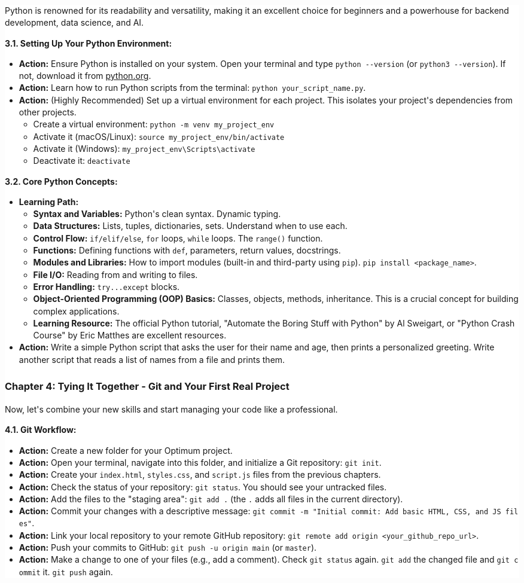Python is renowned for its readability and versatility, making it an excellent choice for beginners and a powerhouse for backend development, data science, and AI.

**3.1. Setting Up Your Python Environment:**
*   **Action:** Ensure Python is installed on your system. Open your terminal and type `python --version` (or `python3 --version`). If not, download it from [python.org](https://www.python.org/).
*   **Action:** Learn how to run Python scripts from the terminal: `python your_script_name.py`.
*   **Action:** (Highly Recommended) Set up a virtual environment for each project. This isolates your project's dependencies from other projects.
    *   Create a virtual environment: `python -m venv my_project_env`
    *   Activate it (macOS/Linux): `source my_project_env/bin/activate`
    *   Activate it (Windows): `my_project_env\Scripts\activate`
    *   Deactivate it: `deactivate`

**3.2. Core Python Concepts:**
*   **Learning Path:**
    *   **Syntax and Variables:** Python's clean syntax. Dynamic typing.
    *   **Data Structures:** Lists, tuples, dictionaries, sets. Understand when to use each.
    *   **Control Flow:** `if/elif/else`, `for` loops, `while` loops. The `range()` function.
    *   **Functions:** Defining functions with `def`, parameters, return values, docstrings.
    *   **Modules and Libraries:** How to import modules (built-in and third-party using `pip`). `pip install <package_name>`.
    *   **File I/O:** Reading from and writing to files.
    *   **Error Handling:** `try...except` blocks.
    *   **Object-Oriented Programming (OOP) Basics:** Classes, objects, methods, inheritance. This is a crucial concept for building complex applications.
    *   **Learning Resource:** The official Python tutorial, "Automate the Boring Stuff with Python" by Al Sweigart, or "Python Crash Course" by Eric Matthes are excellent resources.
*   **Action:** Write a simple Python script that asks the user for their name and age, then prints a personalized greeting. Write another script that reads a list of names from a file and prints them.

### **Chapter 4: Tying It Together - Git and Your First Real Project**

Now, let's combine your new skills and start managing your code like a professional.

**4.1. Git Workflow:**
*   **Action:** Create a new folder for your Optimum project.
*   **Action:** Open your terminal, navigate into this folder, and initialize a Git repository: `git init`.
*   **Action:** Create your `index.html`, `styles.css`, and `script.js` files from the previous chapters.
*   **Action:** Check the status of your repository: `git status`. You should see your untracked files.
*   **Action:** Add the files to the "staging area": `git add .` (the `.` adds all files in the current directory).
*   **Action:** Commit your changes with a descriptive message: `git commit -m "Initial commit: Add basic HTML, CSS, and JS files"`.
*   **Action:** Link your local repository to your remote GitHub repository: `git remote add origin <your_github_repo_url>`.
*   **Action:** Push your commits to GitHub: `git push -u origin main` (or `master`).
*   **Action:** Make a change to one of your files (e.g., add a comment). Check `git status` again. `git add` the changed file and `git commit` it. `git push` again.

